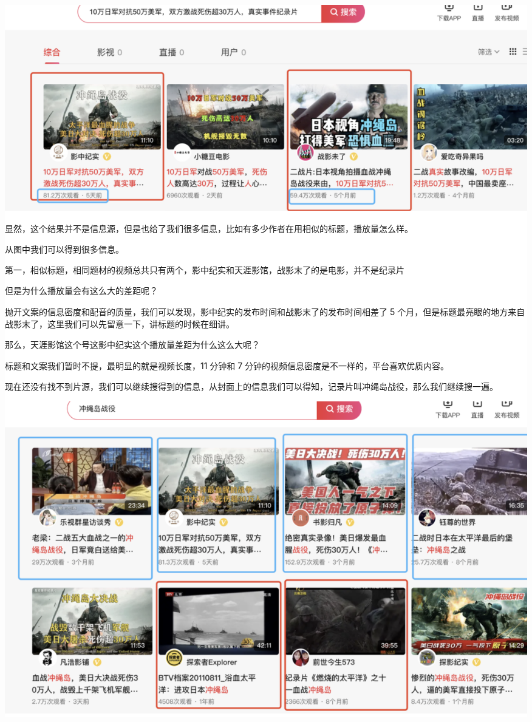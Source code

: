 ![8-12](img/Movie_Media/8/8-12.png)

显然，这个结果并不是信息源，但是也给了我们很多信息，比如有多少作者在用相似的标题，播放量怎么样。

从图中我们可以得到很多信息。

第一，相似标题，相同题材的视频总共只有两个，影中纪实和天涯影馆，战影末了的是电影，并不是纪录片

但是为什么播放量会有这么大的差距呢？

抛开文案的信息密度和配音的质量，我们可以发现，影中纪实的发布时间和战影末了的发布时间相差了 5 个月，但是标题最亮眼的地方来自战影末了，这里我们可以先留意一下，讲标题的时候在细讲。

那么，天涯影馆这个号这影中纪实这个播放量差距为什么这么大呢？

标题和文案我们暂时不提，最明显的就是视频长度，11 分钟和 7 分钟的视频信息密度是不一样的，平台喜欢优质内容。

现在还没有找不到片源，我们可以继续搜得到的信息，从封面上的信息我们可以得知，记录片叫冲绳岛战役，那么我们继续搜一遍。

![8-13](img/Movie_Media/8/8-13.png)
